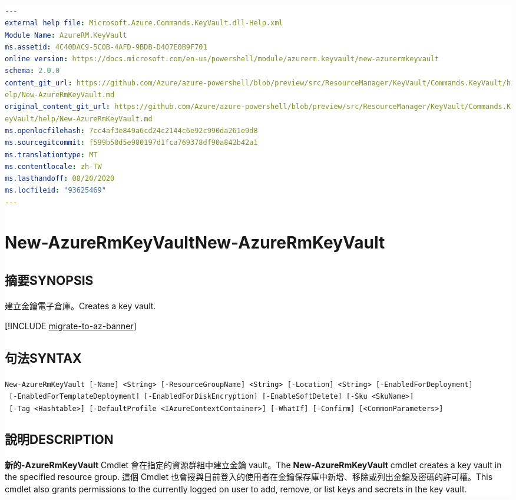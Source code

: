 ```yaml
---
external help file: Microsoft.Azure.Commands.KeyVault.dll-Help.xml
Module Name: AzureRM.KeyVault
ms.assetid: 4C40DAC9-5C0B-4AFD-9BDB-D407E0B9F701
online version: https://docs.microsoft.com/en-us/powershell/module/azurerm.keyvault/new-azurermkeyvault
schema: 2.0.0
content_git_url: https://github.com/Azure/azure-powershell/blob/preview/src/ResourceManager/KeyVault/Commands.KeyVault/help/New-AzureRmKeyVault.md
original_content_git_url: https://github.com/Azure/azure-powershell/blob/preview/src/ResourceManager/KeyVault/Commands.KeyVault/help/New-AzureRmKeyVault.md
ms.openlocfilehash: 7cc4af3e849a6cd24c2144c6e92c990da261e9d8
ms.sourcegitcommit: f599b50d5e980197d1fca769378df90a842b42a1
ms.translationtype: MT
ms.contentlocale: zh-TW
ms.lasthandoff: 08/20/2020
ms.locfileid: "93625469"
---
```

# <span data-ttu-id="1ea64-101">New-AzureRmKeyVault</span><span class="sxs-lookup"><span data-stu-id="1ea64-101">New-AzureRmKeyVault</span></span>

## <span data-ttu-id="1ea64-102">摘要</span><span class="sxs-lookup"><span data-stu-id="1ea64-102">SYNOPSIS</span></span>
<span data-ttu-id="1ea64-103">建立金鑰電子倉庫。</span><span class="sxs-lookup"><span data-stu-id="1ea64-103">Creates a key vault.</span></span>

[!INCLUDE [migrate-to-az-banner](../../includes/migrate-to-az-banner.md)]

## <span data-ttu-id="1ea64-104">句法</span><span class="sxs-lookup"><span data-stu-id="1ea64-104">SYNTAX</span></span>

```
New-AzureRmKeyVault [-Name] <String> [-ResourceGroupName] <String> [-Location] <String> [-EnabledForDeployment]
 [-EnabledForTemplateDeployment] [-EnabledForDiskEncryption] [-EnableSoftDelete] [-Sku <SkuName>]
 [-Tag <Hashtable>] [-DefaultProfile <IAzureContextContainer>] [-WhatIf] [-Confirm] [<CommonParameters>]
```

## <span data-ttu-id="1ea64-105">說明</span><span class="sxs-lookup"><span data-stu-id="1ea64-105">DESCRIPTION</span></span>
<span data-ttu-id="1ea64-106">**新的-AzureRmKeyVault** Cmdlet 會在指定的資源群組中建立金鑰 vault。</span><span class="sxs-lookup"><span data-stu-id="1ea64-106">The **New-AzureRmKeyVault** cmdlet creates a key vault in the specified resource group.</span></span> <span data-ttu-id="1ea64-107">這個 Cmdlet 也會授與目前登入的使用者在金鑰保存庫中新增、移除或列出金鑰及密碼的許可權。</span><span class="sxs-lookup"><span data-stu-id="1ea64-107">This cmdlet also grants permissions to the currently logged on user to add, remove, or list keys and secrets in the key vault.</span></span>
